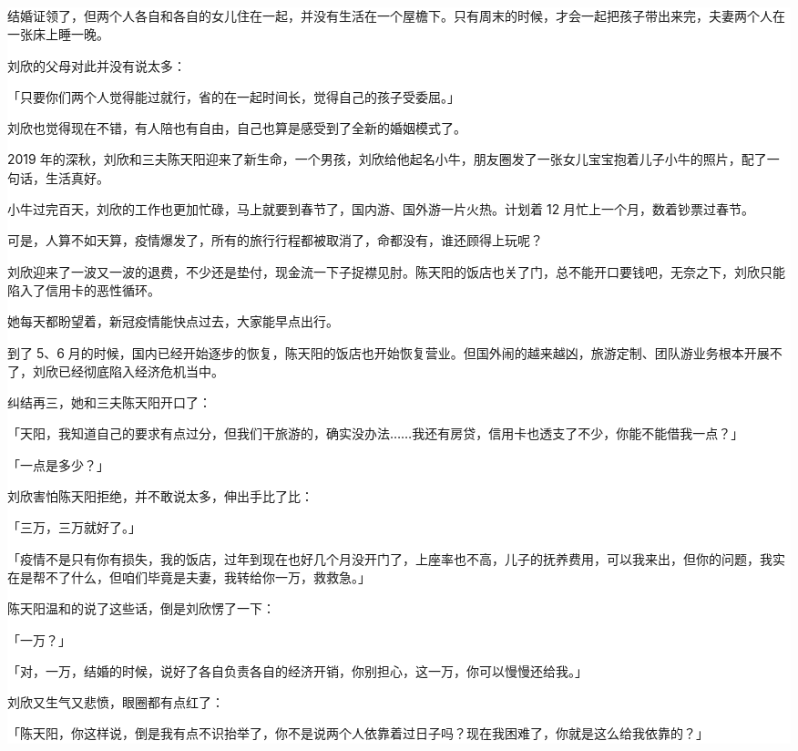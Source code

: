 结婚证领了，但两个人各自和各自的女儿住在一起，并没有生活在一个屋檐下。只有周末的时候，才会一起把孩子带出来完，夫妻两个人在一张床上睡一晚。

刘欣的父母对此并没有说太多：

「只要你们两个人觉得能过就行，省的在一起时间长，觉得自己的孩子受委屈。」

刘欣也觉得现在不错，有人陪也有自由，自己也算是感受到了全新的婚姻模式了。

2019 年的深秋，刘欣和三夫陈天阳迎来了新生命，一个男孩，刘欣给他起名小牛，朋友圈发了一张女儿宝宝抱着儿子小牛的照片，配了一句话，生活真好。

小牛过完百天，刘欣的工作也更加忙碌，马上就要到春节了，国内游、国外游一片火热。计划着 12 月忙上一个月，数着钞票过春节。

可是，人算不如天算，疫情爆发了，所有的旅行行程都被取消了，命都没有，谁还顾得上玩呢？

刘欣迎来了一波又一波的退费，不少还是垫付，现金流一下子捉襟见肘。陈天阳的饭店也关了门，总不能开口要钱吧，无奈之下，刘欣只能陷入了信用卡的恶性循环。

她每天都盼望着，新冠疫情能快点过去，大家能早点出行。

到了 5、6 月的时候，国内已经开始逐步的恢复，陈天阳的饭店也开始恢复营业。但国外闹的越来越凶，旅游定制、团队游业务根本开展不了，刘欣已经彻底陷入经济危机当中。

纠结再三，她和三夫陈天阳开口了：

「天阳，我知道自己的要求有点过分，但我们干旅游的，确实没办法……我还有房贷，信用卡也透支了不少，你能不能借我一点？」

「一点是多少？」

刘欣害怕陈天阳拒绝，并不敢说太多，伸出手比了比：

「三万，三万就好了。」

「疫情不是只有你有损失，我的饭店，过年到现在也好几个月没开门了，上座率也不高，儿子的抚养费用，可以我来出，但你的问题，我实在是帮不了什么，但咱们毕竟是夫妻，我转给你一万，救救急。」

陈天阳温和的说了这些话，倒是刘欣愣了一下：

「一万？」

「对，一万，结婚的时候，说好了各自负责各自的经济开销，你别担心，这一万，你可以慢慢还给我。」

刘欣又生气又悲愤，眼圈都有点红了：

「陈天阳，你这样说，倒是我有点不识抬举了，你不是说两个人依靠着过日子吗？现在我困难了，你就是这么给我依靠的？」

